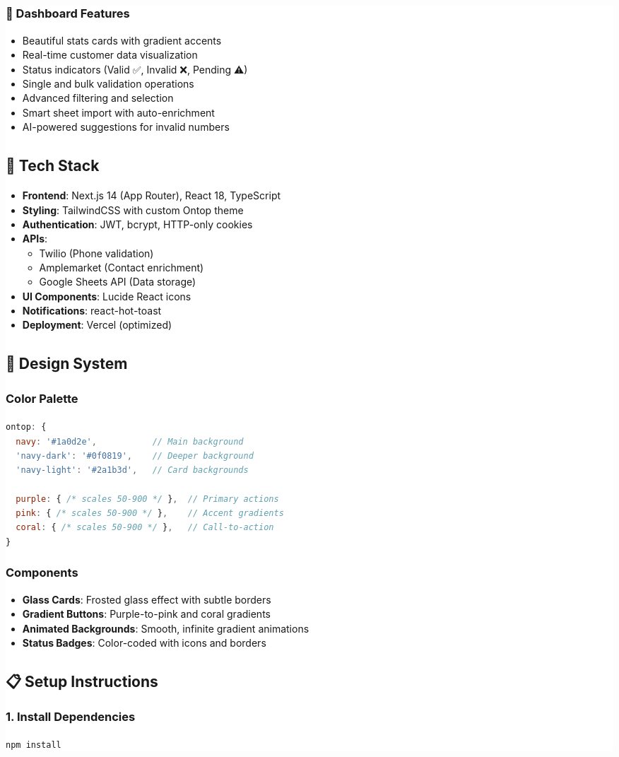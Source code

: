 ### 💼 Dashboard Features
- Beautiful stats cards with gradient accents
- Real-time customer data visualization
- Status indicators (Valid ✅, Invalid ❌, Pending ⚠)
- Single and bulk validation operations
- Advanced filtering and selection
- Smart sheet import with auto-enrichment
- AI-powered suggestions for invalid numbers

## 🚀 Tech Stack

- **Frontend**: Next.js 14 (App Router), React 18, TypeScript
- **Styling**: TailwindCSS with custom Ontop theme
- **Authentication**: JWT, bcrypt, HTTP-only cookies
- **APIs**: 
  - Twilio (Phone validation)
  - Amplemarket (Contact enrichment)
  - Google Sheets API (Data storage)
- **UI Components**: Lucide React icons
- **Notifications**: react-hot-toast
- **Deployment**: Vercel (optimized)

## 🎨 Design System

### Color Palette
```javascript
ontop: {
  navy: '#1a0d2e',           // Main background
  'navy-dark': '#0f0819',    // Deeper background
  'navy-light': '#2a1b3d',   // Card backgrounds
  
  purple: { /* scales 50-900 */ },  // Primary actions
  pink: { /* scales 50-900 */ },    // Accent gradients
  coral: { /* scales 50-900 */ },   // Call-to-action
}
```

### Components
- **Glass Cards**: Frosted glass effect with subtle borders
- **Gradient Buttons**: Purple-to-pink and coral gradients
- **Animated Backgrounds**: Smooth, infinite gradient animations
- **Status Badges**: Color-coded with icons and borders

## 📋 Setup Instructions

### 1. Install Dependencies

```bash
npm install
```
